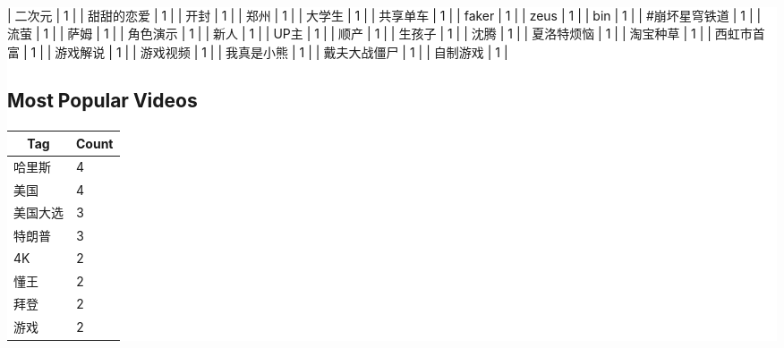 | 二次元 | 1 |
| 甜甜的恋爱 | 1 |
| 开封 | 1 |
| 郑州 | 1 |
| 大学生 | 1 |
| 共享单车 | 1 |
| faker | 1 |
| zeus | 1 |
| bin | 1 |
| #崩坏星穹铁道 | 1 |
| 流萤 | 1 |
| 萨姆 | 1 |
| 角色演示 | 1 |
| 新人 | 1 |
| UP主 | 1 |
| 顺产 | 1 |
| 生孩子 | 1 |
| 沈腾 | 1 |
| 夏洛特烦恼 | 1 |
| 淘宝种草 | 1 |
| 西虹市首富 | 1 |
| 游戏解说 | 1 |
| 游戏视频 | 1 |
| 我真是小熊 | 1 |
| 戴夫大战僵尸 | 1 |
| 自制游戏 | 1 |


## Most Popular Videos
| Tag | Count |
| --- | --- |
| 哈里斯 | 4 |
| 美国 | 4 |
| 美国大选 | 3 |
| 特朗普 | 3 |
| 4K | 2 |
| 懂王 | 2 |
| 拜登 | 2 |
| 游戏 | 2 |